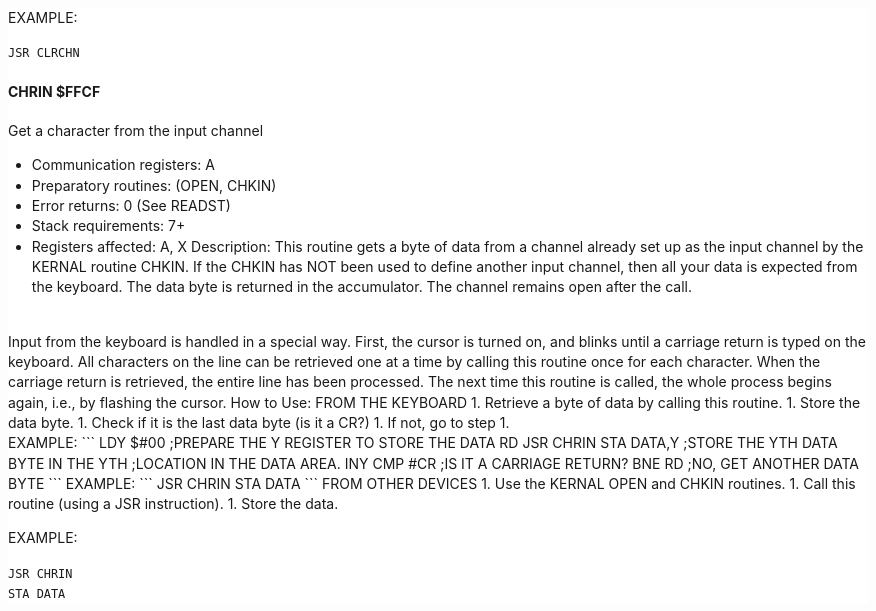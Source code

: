 EXAMPLE:
```
JSR CLRCHN
```


#### CHRIN $FFCF
Get a character from the input channel
* Communication registers: A
* Preparatory routines: (OPEN, CHKIN)
* Error returns: 0 (See READST)
* Stack requirements: 7+
* Registers affected: A, X
Description: This routine gets a byte of data from a channel already set up as the input channel by the KERNAL routine CHKIN. If the CHKIN has NOT been used to define another input channel, then all your data is expected from the keyboard. The data byte is returned in the accumulator. The channel remains open after the call.
<br>  
Input from the keyboard is handled in a special way. First, the cursor is turned on, and blinks until a carriage return is typed on the keyboard. All characters on the line can be retrieved one at a time by calling this routine once for each character. When the carriage return is retrieved, the entire line has been processed. The next time this routine is called, the whole process begins again, i.e., by flashing the cursor.
How to Use:
FROM THE KEYBOARD
1. Retrieve a byte of data by calling this routine.
1. Store the data byte.
1. Check if it is the last data byte (is it a CR?)
1. If not, go to step 1.
<br>  
EXAMPLE:
```
     LDY $#00      ;PREPARE THE Y REGISTER TO STORE THE DATA
RD   JSR CHRIN
     STA DATA,Y    ;STORE THE YTH DATA BYTE IN THE YTH
                   ;LOCATION IN THE DATA AREA.
     INY
     CMP #CR       ;IS IT A CARRIAGE RETURN?
     BNE RD        ;NO, GET ANOTHER DATA BYTE
```
EXAMPLE:
```
JSR CHRIN
STA DATA
```
FROM OTHER DEVICES
1. Use the KERNAL OPEN and CHKIN routines.
1. Call this routine (using a JSR instruction).
1. Store the data.

EXAMPLE:
```
JSR CHRIN
STA DATA
```
